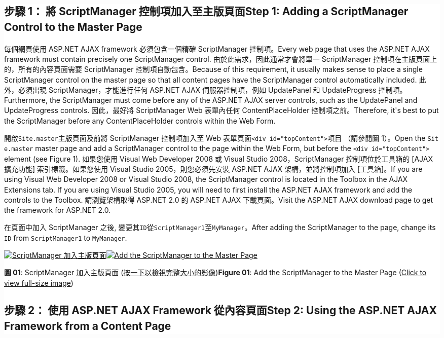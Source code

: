 
## <a name="step-1-adding-a-scriptmanager-control-to-the-master-page"></a><span data-ttu-id="a3337-155">步驟 1： 將 ScriptManager 控制項加入至主版頁面</span><span class="sxs-lookup"><span data-stu-id="a3337-155">Step 1: Adding a ScriptManager Control to the Master Page</span></span>

<span data-ttu-id="a3337-156">每個網頁使用 ASP.NET AJAX framework 必須包含一個精確 ScriptManager 控制項。</span><span class="sxs-lookup"><span data-stu-id="a3337-156">Every web page that uses the ASP.NET AJAX framework must contain precisely one ScriptManager control.</span></span> <span data-ttu-id="a3337-157">由於此需求，因此通常才會將單一 ScriptManager 控制項在主版頁面上的，所有的內容頁面需要 ScriptManager 控制項自動包含。</span><span class="sxs-lookup"><span data-stu-id="a3337-157">Because of this requirement, it usually makes sense to place a single ScriptManager control on the master page so that all content pages have the ScriptManager control automatically included.</span></span> <span data-ttu-id="a3337-158">此外，必須出現 ScriptManager，才能進行任何 ASP.NET AJAX 伺服器控制項，例如 UpdatePanel 和 UpdateProgress 控制項。</span><span class="sxs-lookup"><span data-stu-id="a3337-158">Furthermore, the ScriptManager must come before any of the ASP.NET AJAX server controls, such as the UpdatePanel and UpdateProgress controls.</span></span> <span data-ttu-id="a3337-159">因此，最好將 ScriptManager Web 表單內任何 ContentPlaceHolder 控制項之前。</span><span class="sxs-lookup"><span data-stu-id="a3337-159">Therefore, it's best to put the ScriptManager before any ContentPlaceHolder controls within the Web Form.</span></span>

<span data-ttu-id="a3337-160">開啟`Site.master`主版頁面及前將 ScriptManager 控制項加入至 Web 表單頁面`<div id="topContent">`項目 （請參閱圖 1）。</span><span class="sxs-lookup"><span data-stu-id="a3337-160">Open the `Site.master` master page and add a ScriptManager control to the page within the Web Form, but before the `<div id="topContent">` element (see Figure 1).</span></span> <span data-ttu-id="a3337-161">如果您使用 Visual Web Developer 2008 或 Visual Studio 2008，ScriptManager 控制項位於工具箱的 [AJAX 擴充功能] 索引標籤。如果您使用 Visual Studio 2005，則您必須先安裝 ASP.NET AJAX 架構，並將控制項加入 [工具箱]。</span><span class="sxs-lookup"><span data-stu-id="a3337-161">If you are using Visual Web Developer 2008 or Visual Studio 2008, the ScriptManager control is located in the Toolbox in the AJAX Extensions tab. If you are using Visual Studio 2005, you will need to first install the ASP.NET AJAX framework and add the controls to the Toolbox.</span></span> <span data-ttu-id="a3337-162">請瀏覽架構取得 ASP.NET 2.0 的 ASP.NET AJAX 下載頁面。</span><span class="sxs-lookup"><span data-stu-id="a3337-162">Visit the ASP.NET AJAX download page to get the framework for ASP.NET 2.0.</span></span>

<span data-ttu-id="a3337-163">在頁面中加入 ScriptManager 之後, 變更其`ID`從`ScriptManager1`至`MyManager`。</span><span class="sxs-lookup"><span data-stu-id="a3337-163">After adding the ScriptManager to the page, change its `ID` from `ScriptManager1` to `MyManager`.</span></span>


<span data-ttu-id="a3337-164">[![ScriptManager 加入主版頁面](master-pages-and-asp-net-ajax-vb/_static/image2.png)](master-pages-and-asp-net-ajax-vb/_static/image1.png)</span><span class="sxs-lookup"><span data-stu-id="a3337-164">[![Add the ScriptManager to the Master Page](master-pages-and-asp-net-ajax-vb/_static/image2.png)](master-pages-and-asp-net-ajax-vb/_static/image1.png)</span></span>

<span data-ttu-id="a3337-165">**圖 01**: ScriptManager 加入主版頁面 ([按一下以檢視完整大小的影像](master-pages-and-asp-net-ajax-vb/_static/image3.png))</span><span class="sxs-lookup"><span data-stu-id="a3337-165">**Figure 01**: Add the ScriptManager to the Master Page  ([Click to view full-size image](master-pages-and-asp-net-ajax-vb/_static/image3.png))</span></span>


## <a name="step-2-using-the-aspnet-ajax-framework-from-a-content-page"></a><span data-ttu-id="a3337-166">步驟 2： 使用 ASP.NET AJAX Framework 從內容頁面</span><span class="sxs-lookup"><span data-stu-id="a3337-166">Step 2: Using the ASP.NET AJAX Framework from a Content Page</span></span>
